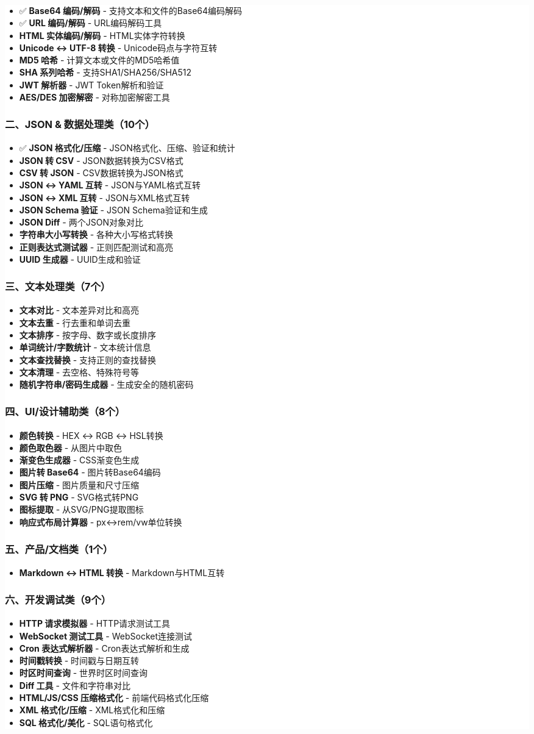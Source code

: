 - ✅ **Base64 编码/解码** - 支持文本和文件的Base64编码解码
- ✅ **URL 编码/解码** - URL编码解码工具
- **HTML 实体编码/解码** - HTML实体字符转换
- **Unicode ↔ UTF-8 转换** - Unicode码点与字符互转
- **MD5 哈希** - 计算文本或文件的MD5哈希值
- **SHA 系列哈希** - 支持SHA1/SHA256/SHA512
- **JWT 解析器** - JWT Token解析和验证
- **AES/DES 加密解密** - 对称加密解密工具

### 二、JSON & 数据处理类（10个）

- ✅ **JSON 格式化/压缩** - JSON格式化、压缩、验证和统计
- **JSON 转 CSV** - JSON数据转换为CSV格式
- **CSV 转 JSON** - CSV数据转换为JSON格式
- **JSON ↔ YAML 互转** - JSON与YAML格式互转
- **JSON ↔ XML 互转** - JSON与XML格式互转
- **JSON Schema 验证** - JSON Schema验证和生成
- **JSON Diff** - 两个JSON对象对比
- **字符串大小写转换** - 各种大小写格式转换
- **正则表达式测试器** - 正则匹配测试和高亮
- **UUID 生成器** - UUID生成和验证

### 三、文本处理类（7个）

- **文本对比** - 文本差异对比和高亮
- **文本去重** - 行去重和单词去重
- **文本排序** - 按字母、数字或长度排序
- **单词统计/字数统计** - 文本统计信息
- **文本查找替换** - 支持正则的查找替换
- **文本清理** - 去空格、特殊符号等
- **随机字符串/密码生成器** - 生成安全的随机密码

### 四、UI/设计辅助类（8个）

- **颜色转换** - HEX ↔ RGB ↔ HSL转换
- **颜色取色器** - 从图片中取色
- **渐变色生成器** - CSS渐变色生成
- **图片转 Base64** - 图片转Base64编码
- **图片压缩** - 图片质量和尺寸压缩
- **SVG 转 PNG** - SVG格式转PNG
- **图标提取** - 从SVG/PNG提取图标
- **响应式布局计算器** - px↔rem/vw单位转换

### 五、产品/文档类（1个）

- **Markdown ↔ HTML 转换** - Markdown与HTML互转

### 六、开发调试类（9个）

- **HTTP 请求模拟器** - HTTP请求测试工具
- **WebSocket 测试工具** - WebSocket连接测试
- **Cron 表达式解析器** - Cron表达式解析和生成
- **时间戳转换** - 时间戳与日期互转
- **时区时间查询** - 世界时区时间查询
- **Diff 工具** - 文件和字符串对比
- **HTML/JS/CSS 压缩格式化** - 前端代码格式化压缩
- **XML 格式化/压缩** - XML格式化和压缩
- **SQL 格式化/美化** - SQL语句格式化
